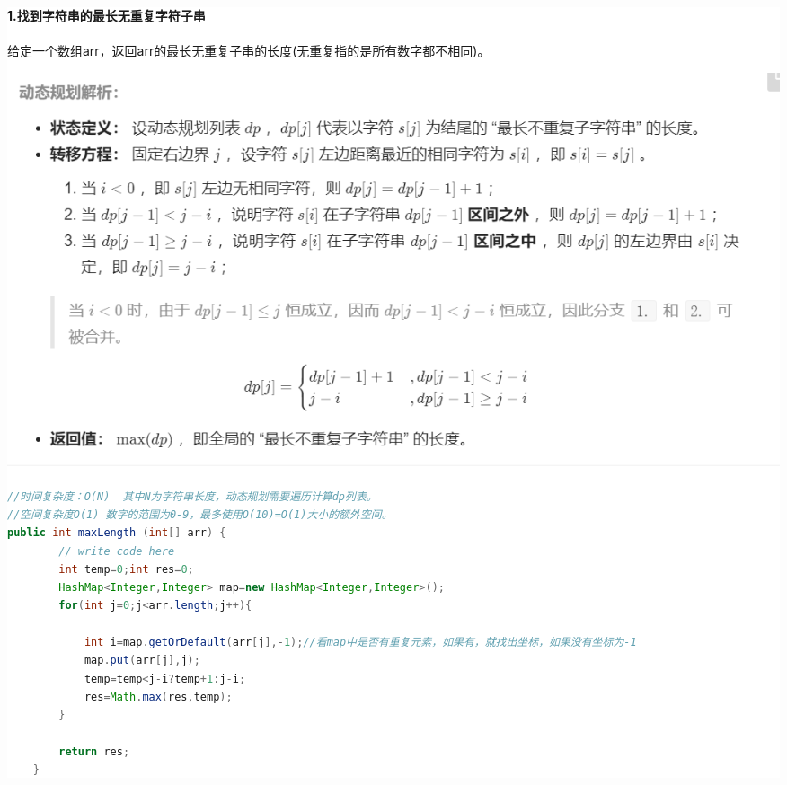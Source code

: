 

#### [1.找到字符串的最长无重复字符子串](https://leetcode-cn.com/problems/zui-chang-bu-han-zhong-fu-zi-fu-de-zi-zi-fu-chuan-lcof/solution/mian-shi-ti-48-zui-chang-bu-han-zhong-fu-zi-fu-d-9/)

给定一个数组arr，返回arr的最长无重复子串的长度(无重复指的是所有数字都不相同)。

![字符串的最长无重复字符子串.png](./images/字符串的最长无重复字符子串.png)

```java
//时间复杂度：O(N)  其中N为字符串长度，动态规划需要遍历计算dp列表。
//空间复杂度O(1) 数字的范围为0-9，最多使用O(10)=O(1)大小的额外空间。
public int maxLength (int[] arr) {
        // write code here
        int temp=0;int res=0;
        HashMap<Integer,Integer> map=new HashMap<Integer,Integer>();
        for(int j=0;j<arr.length;j++){
            
            int i=map.getOrDefault(arr[j],-1);//看map中是否有重复元素，如果有，就找出坐标，如果没有坐标为-1
            map.put(arr[j],j);
            temp=temp<j-i?temp+1:j-i;
            res=Math.max(res,temp);
        }
        
        return res;
    }
```
